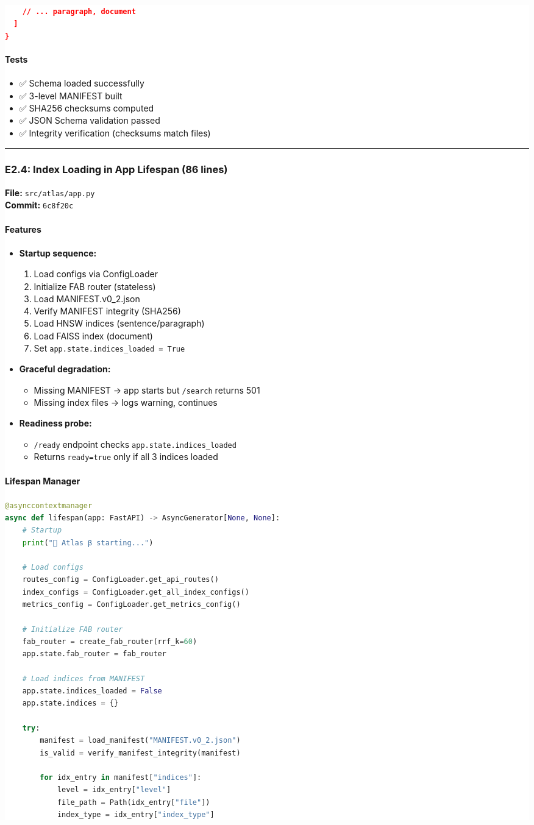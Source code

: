 ```json
    // ... paragraph, document
  ]
}
```

#### Tests
- ✅ Schema loaded successfully
- ✅ 3-level MANIFEST built
- ✅ SHA256 checksums computed
- ✅ JSON Schema validation passed
- ✅ Integrity verification (checksums match files)

---

### E2.4: Index Loading in App Lifespan (86 lines)

**File:** `src/atlas/app.py`  
**Commit:** `6c8f20c`

#### Features
- **Startup sequence:**
  1. Load configs via ConfigLoader
  2. Initialize FAB router (stateless)
  3. Load MANIFEST.v0_2.json
  4. Verify MANIFEST integrity (SHA256)
  5. Load HNSW indices (sentence/paragraph)
  6. Load FAISS index (document)
  7. Set `app.state.indices_loaded = True`
  
- **Graceful degradation:**
  - Missing MANIFEST → app starts but `/search` returns 501
  - Missing index files → logs warning, continues
  
- **Readiness probe:**
  - `/ready` endpoint checks `app.state.indices_loaded`
  - Returns `ready=true` only if all 3 indices loaded

#### Lifespan Manager
```python
@asynccontextmanager
async def lifespan(app: FastAPI) -> AsyncGenerator[None, None]:
    # Startup
    print("🚀 Atlas β starting...")
    
    # Load configs
    routes_config = ConfigLoader.get_api_routes()
    index_configs = ConfigLoader.get_all_index_configs()
    metrics_config = ConfigLoader.get_metrics_config()
    
    # Initialize FAB router
    fab_router = create_fab_router(rrf_k=60)
    app.state.fab_router = fab_router
    
    # Load indices from MANIFEST
    app.state.indices_loaded = False
    app.state.indices = {}
    
    try:
        manifest = load_manifest("MANIFEST.v0_2.json")
        is_valid = verify_manifest_integrity(manifest)
        
        for idx_entry in manifest["indices"]:
            level = idx_entry["level"]
            file_path = Path(idx_entry["file"])
            index_type = idx_entry["index_type"]
```